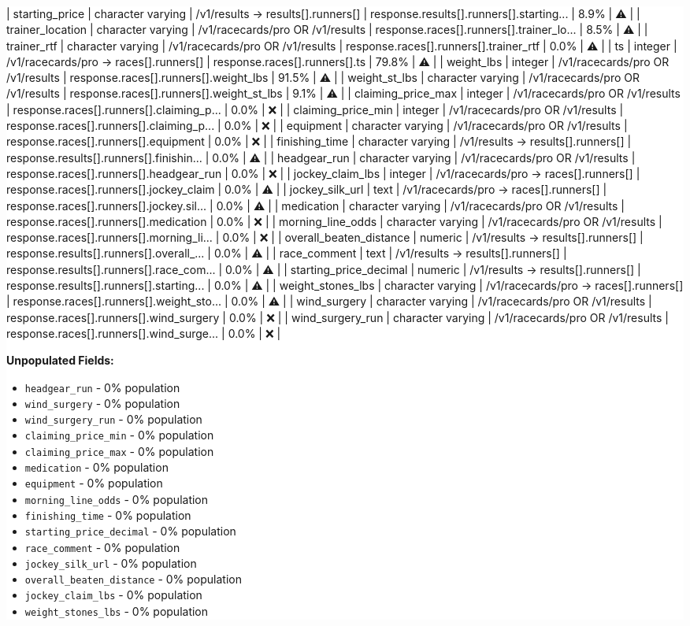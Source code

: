 | starting_price | character varying | /v1/results -> results[].runners[] | response.results[].runners[].starting... | 8.9% | ⚠️ |
| trainer_location | character varying | /v1/racecards/pro OR /v1/results | response.races[].runners[].trainer_lo... | 8.5% | ⚠️ |
| trainer_rtf | character varying | /v1/racecards/pro OR /v1/results | response.races[].runners[].trainer_rtf | 0.0% | ⚠️ |
| ts | integer | /v1/racecards/pro -> races[].runners[] | response.races[].runners[].ts | 79.8% | ⚠️ |
| weight_lbs | integer | /v1/racecards/pro OR /v1/results | response.races[].runners[].weight_lbs | 91.5% | ⚠️ |
| weight_st_lbs | character varying | /v1/racecards/pro OR /v1/results | response.races[].runners[].weight_st_lbs | 9.1% | ⚠️ |
| claiming_price_max | integer | /v1/racecards/pro OR /v1/results | response.races[].runners[].claiming_p... | 0.0% | ❌ |
| claiming_price_min | integer | /v1/racecards/pro OR /v1/results | response.races[].runners[].claiming_p... | 0.0% | ❌ |
| equipment | character varying | /v1/racecards/pro OR /v1/results | response.races[].runners[].equipment | 0.0% | ❌ |
| finishing_time | character varying | /v1/results -> results[].runners[] | response.results[].runners[].finishin... | 0.0% | ⚠️ |
| headgear_run | character varying | /v1/racecards/pro OR /v1/results | response.races[].runners[].headgear_run | 0.0% | ❌ |
| jockey_claim_lbs | integer | /v1/racecards/pro -> races[].runners[] | response.races[].runners[].jockey_claim | 0.0% | ⚠️ |
| jockey_silk_url | text | /v1/racecards/pro -> races[].runners[] | response.races[].runners[].jockey.sil... | 0.0% | ⚠️ |
| medication | character varying | /v1/racecards/pro OR /v1/results | response.races[].runners[].medication | 0.0% | ❌ |
| morning_line_odds | character varying | /v1/racecards/pro OR /v1/results | response.races[].runners[].morning_li... | 0.0% | ❌ |
| overall_beaten_distance | numeric | /v1/results -> results[].runners[] | response.results[].runners[].overall_... | 0.0% | ⚠️ |
| race_comment | text | /v1/results -> results[].runners[] | response.results[].runners[].race_com... | 0.0% | ⚠️ |
| starting_price_decimal | numeric | /v1/results -> results[].runners[] | response.results[].runners[].starting... | 0.0% | ⚠️ |
| weight_stones_lbs | character varying | /v1/racecards/pro -> races[].runners[] | response.races[].runners[].weight_sto... | 0.0% | ⚠️ |
| wind_surgery | character varying | /v1/racecards/pro OR /v1/results | response.races[].runners[].wind_surgery | 0.0% | ❌ |
| wind_surgery_run | character varying | /v1/racecards/pro OR /v1/results | response.races[].runners[].wind_surge... | 0.0% | ❌ |

**Unpopulated Fields:**
- `headgear_run` - 0% population
- `wind_surgery` - 0% population
- `wind_surgery_run` - 0% population
- `claiming_price_min` - 0% population
- `claiming_price_max` - 0% population
- `medication` - 0% population
- `equipment` - 0% population
- `morning_line_odds` - 0% population
- `finishing_time` - 0% population
- `starting_price_decimal` - 0% population
- `race_comment` - 0% population
- `jockey_silk_url` - 0% population
- `overall_beaten_distance` - 0% population
- `jockey_claim_lbs` - 0% population
- `weight_stones_lbs` - 0% population
